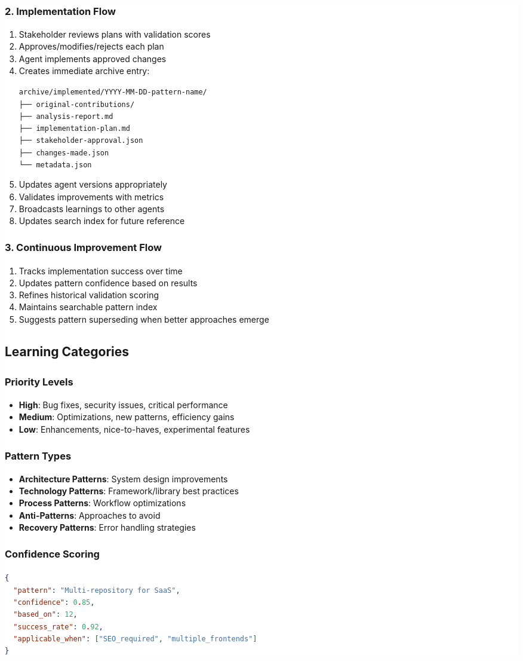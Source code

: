 ### 2. Implementation Flow
1. Stakeholder reviews plans with validation scores
2. Approves/modifies/rejects each plan
3. Agent implements approved changes
4. Creates immediate archive entry:
   ```
   archive/implemented/YYYY-MM-DD-pattern-name/
   ├── original-contributions/
   ├── analysis-report.md
   ├── implementation-plan.md
   ├── stakeholder-approval.json
   ├── changes-made.json
   └── metadata.json
   ```
5. Updates agent versions appropriately
6. Validates improvements with metrics
7. Broadcasts learnings to other agents
8. Updates search index for future reference

### 3. Continuous Improvement Flow
1. Tracks implementation success over time
2. Updates pattern confidence based on results
3. Refines historical validation scoring
4. Maintains searchable pattern index
5. Suggests pattern superseding when better approaches emerge

## Learning Categories

### Priority Levels
- **High**: Bug fixes, security issues, critical performance
- **Medium**: Optimizations, new patterns, efficiency gains
- **Low**: Enhancements, nice-to-haves, experimental features

### Pattern Types
- **Architecture Patterns**: System design improvements
- **Technology Patterns**: Framework/library best practices
- **Process Patterns**: Workflow optimizations
- **Anti-Patterns**: Approaches to avoid
- **Recovery Patterns**: Error handling strategies

### Confidence Scoring
```json
{
  "pattern": "Multi-repository for SaaS",
  "confidence": 0.85,
  "based_on": 12,
  "success_rate": 0.92,
  "applicable_when": ["SEO_required", "multiple_frontends"]
}
```
